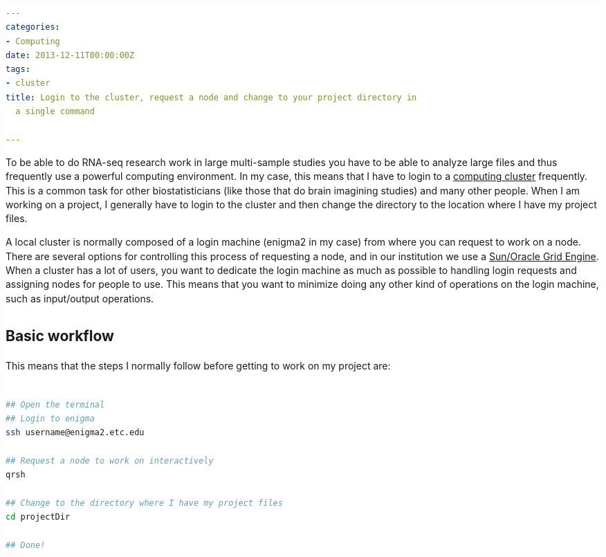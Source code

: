 ```yaml
---
categories:
- Computing
date: 2013-12-11T00:00:00Z
tags:
- cluster
title: Login to the cluster, request a node and change to your project directory in
  a single command

---
```











To be able to do RNA-seq research work in large multi-sample studies you have to be able to analyze large files and thus frequently use a powerful computing environment. In my case, this means that I have to login to a [computing cluster](http://en.wikipedia.org/wiki/Computer_cluster) frequently. This is a common task for other biostatisticians (like those that do brain imagining studies) and many other people. When I am working on a project, I generally have to login to the cluster and then change the directory to the location where I have my project files.

A local cluster is normally composed of a login machine (enigma2 in my case) from where you can request to work on a node. There are several options for controlling this process of requesting a node, and in our institution we use a [Sun/Oracle Grid Engine](http://en.wikipedia.org/wiki/Oracle_Grid_Engine). When a cluster has a lot of users, you want to dedicate the login machine as much as possible to handling login requests and assigning nodes for people to use. This means that you want to minimize doing any other kind of operations on the login machine, such as input/output operations.  


## Basic workflow

This means that the steps I normally follow before getting to work on my project are:


```bash

## Open the terminal
## Login to enigma
ssh username@enigma2.etc.edu

## Request a node to work on interactively
qrsh

## Change to the directory where I have my project files
cd projectDir

## Done!
```

